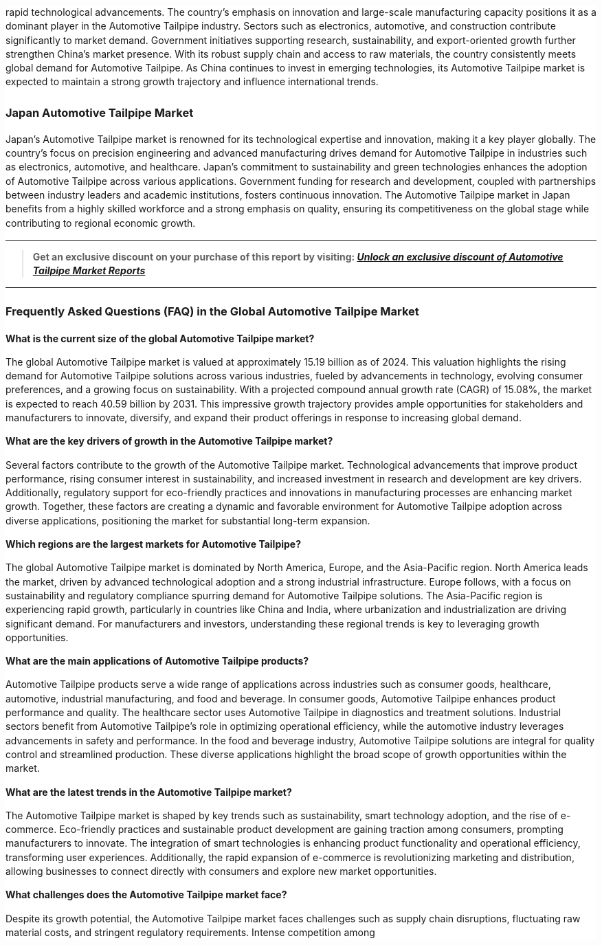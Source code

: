 rapid technological advancements. The country&rsquo;s emphasis on innovation and large-scale manufacturing capacity positions it as a dominant player in the Automotive Tailpipe industry. Sectors such as electronics, automotive, and construction contribute significantly to market demand. Government initiatives supporting research, sustainability, and export-oriented growth further strengthen China&rsquo;s market presence. With its robust supply chain and access to raw materials, the country consistently meets global demand for Automotive Tailpipe. As China continues to invest in emerging technologies, its Automotive Tailpipe market is expected to maintain a strong growth trajectory and influence international trends.</p><h3>Japan Automotive Tailpipe Market</h3><p>Japan&rsquo;s Automotive Tailpipe market is renowned for its technological expertise and innovation, making it a key player globally. The country&rsquo;s focus on precision engineering and advanced manufacturing drives demand for Automotive Tailpipe in industries such as electronics, automotive, and healthcare. Japan&rsquo;s commitment to sustainability and green technologies enhances the adoption of Automotive Tailpipe across various applications. Government funding for research and development, coupled with partnerships between industry leaders and academic institutions, fosters continuous innovation. The Automotive Tailpipe market in Japan benefits from a highly skilled workforce and a strong emphasis on quality, ensuring its competitiveness on the global stage while contributing to regional economic growth.</p><hr /><blockquote><p><strong>Get an exclusive discount on your purchase of this report by visiting: <em><a href="://marketresearchpulse.com/ask-for-discount/110062?utm_source=Github&amp;utm_medium=029">Unlock an exclusive discount of Automotive Tailpipe Market Reports</a></em>&nbsp;</strong></p></blockquote><hr /><h3>Frequently Asked Questions (FAQ) in the Global Automotive Tailpipe Market</h3><p><strong>What is the current size of the global Automotive Tailpipe market?</strong></p><p>The global Automotive Tailpipe market is valued at approximately 15.19 billion as of 2024. This valuation highlights the rising demand for Automotive Tailpipe solutions across various industries, fueled by advancements in technology, evolving consumer preferences, and a growing focus on sustainability. With a projected compound annual growth rate (CAGR) of 15.08%, the market is expected to reach 40.59 billion by 2031. This impressive growth trajectory provides ample opportunities for stakeholders and manufacturers to innovate, diversify, and expand their product offerings in response to increasing global demand.</p><p><strong>What are the key drivers of growth in the Automotive Tailpipe market?</strong></p><p>Several factors contribute to the growth of the Automotive Tailpipe market. Technological advancements that improve product performance, rising consumer interest in sustainability, and increased investment in research and development are key drivers. Additionally, regulatory support for eco-friendly practices and innovations in manufacturing processes are enhancing market growth. Together, these factors are creating a dynamic and favorable environment for Automotive Tailpipe adoption across diverse applications, positioning the market for substantial long-term expansion.</p><p><strong>Which regions are the largest markets for Automotive Tailpipe?</strong></p><p>The global Automotive Tailpipe market is dominated by North America, Europe, and the Asia-Pacific region. North America leads the market, driven by advanced technological adoption and a strong industrial infrastructure. Europe follows, with a focus on sustainability and regulatory compliance spurring demand for Automotive Tailpipe solutions. The Asia-Pacific region is experiencing rapid growth, particularly in countries like China and India, where urbanization and industrialization are driving significant demand. For manufacturers and investors, understanding these regional trends is key to leveraging growth opportunities.</p><p><strong>What are the main applications of Automotive Tailpipe products?</strong></p><p>Automotive Tailpipe products serve a wide range of applications across industries such as consumer goods, healthcare, automotive, industrial manufacturing, and food and beverage. In consumer goods, Automotive Tailpipe enhances product performance and quality. The healthcare sector uses Automotive Tailpipe in diagnostics and treatment solutions. Industrial sectors benefit from Automotive Tailpipe&rsquo;s role in optimizing operational efficiency, while the automotive industry leverages advancements in safety and performance. In the food and beverage industry, Automotive Tailpipe solutions are integral for quality control and streamlined production. These diverse applications highlight the broad scope of growth opportunities within the market.</p><p><strong>What are the latest trends in the Automotive Tailpipe market?</strong></p><p>The Automotive Tailpipe market is shaped by key trends such as sustainability, smart technology adoption, and the rise of e-commerce. Eco-friendly practices and sustainable product development are gaining traction among consumers, prompting manufacturers to innovate. The integration of smart technologies is enhancing product functionality and operational efficiency, transforming user experiences. Additionally, the rapid expansion of e-commerce is revolutionizing marketing and distribution, allowing businesses to connect directly with consumers and explore new market opportunities.</p><p><strong>What challenges does the Automotive Tailpipe market face?</strong></p><p>Despite its growth potential, the Automotive Tailpipe market faces challenges such as supply chain disruptions, fluctuating raw material costs, and stringent regulatory requirements. Intense competition among